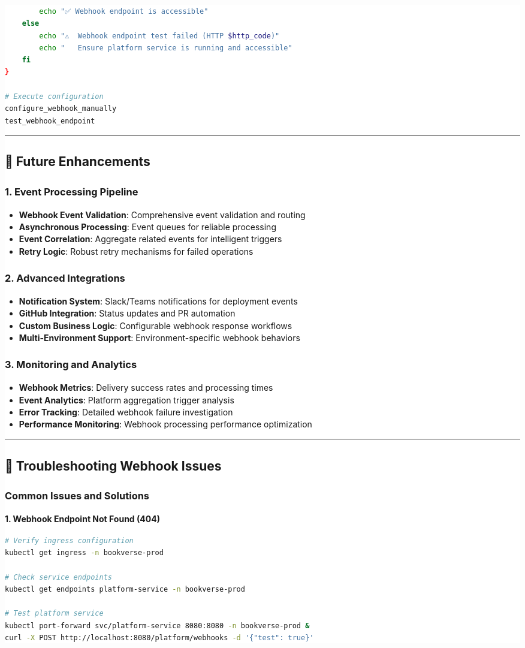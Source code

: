 ```bash
        echo "✅ Webhook endpoint is accessible"
    else
        echo "⚠️  Webhook endpoint test failed (HTTP $http_code)"
        echo "   Ensure platform service is running and accessible"
    fi
}

# Execute configuration
configure_webhook_manually
test_webhook_endpoint
```

---

## 🚀 Future Enhancements

### 1. Event Processing Pipeline

- **Webhook Event Validation**: Comprehensive event validation and routing
- **Asynchronous Processing**: Event queues for reliable processing
- **Event Correlation**: Aggregate related events for intelligent triggers
- **Retry Logic**: Robust retry mechanisms for failed operations

### 2. Advanced Integrations

- **Notification System**: Slack/Teams notifications for deployment events
- **GitHub Integration**: Status updates and PR automation
- **Custom Business Logic**: Configurable webhook response workflows
- **Multi-Environment Support**: Environment-specific webhook behaviors

### 3. Monitoring and Analytics

- **Webhook Metrics**: Delivery success rates and processing times
- **Event Analytics**: Platform aggregation trigger analysis
- **Error Tracking**: Detailed webhook failure investigation
- **Performance Monitoring**: Webhook processing performance optimization

---

## 🔧 Troubleshooting Webhook Issues

### Common Issues and Solutions

**1. Webhook Endpoint Not Found (404)**
```bash
# Verify ingress configuration
kubectl get ingress -n bookverse-prod

# Check service endpoints
kubectl get endpoints platform-service -n bookverse-prod

# Test platform service
kubectl port-forward svc/platform-service 8080:8080 -n bookverse-prod &
curl -X POST http://localhost:8080/platform/webhooks -d '{"test": true}'
```
